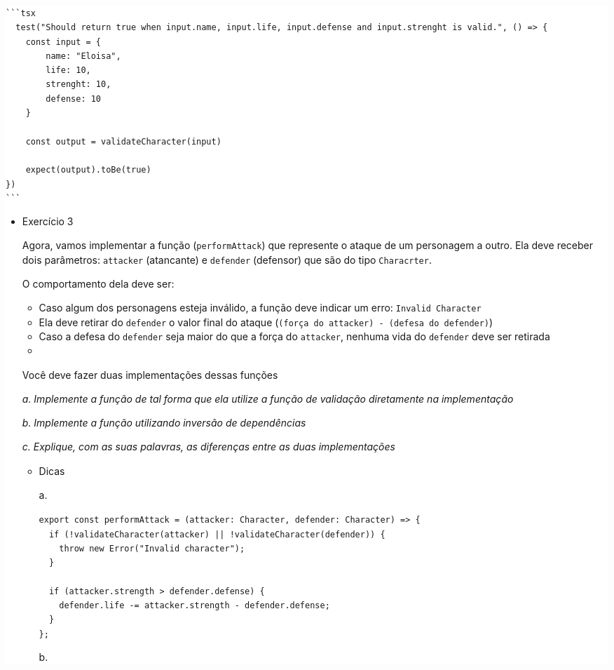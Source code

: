     ```tsx
      test("Should return true when input.name, input.life, input.defense and input.strenght is valid.", () => {
        const input = {
            name: "Eloisa",
            life: 10,
            strenght: 10,
            defense: 10
        }

        const output = validateCharacter(input)

        expect(output).toBe(true)
    })
    ```

- Exercício 3

    Agora, vamos implementar a função (`performAttack`) que represente o ataque de um personagem a outro. Ela deve receber dois parâmetros: `attacker` (atancante) e `defender` (defensor) que são do tipo `Characrter`. 

    O comportamento dela deve ser:

    - Caso algum dos personagens esteja inválido, a função deve indicar um erro: `Invalid Character`
    - Ela deve retirar do `defender` o valor final do ataque (`(força do attacker) - (defesa do defender)`)
    - Caso a defesa do `defender` seja maior do que a força do `attacker`, nenhuma vida do `defender` deve ser retirada
    - 

     Você deve fazer duas implementações dessas funções

    *a. Implemente a função de tal forma que ela utilize a função de validação diretamente na implementação*

    *b. Implemente a função utilizando inversão de dependências*

    *c. Explique, com as suas palavras, as diferenças entre as duas implementações*

    - Dicas

        a.

        ```tsx
        export const performAttack = (attacker: Character, defender: Character) => {
          if (!validateCharacter(attacker) || !validateCharacter(defender)) {
            throw new Error("Invalid character");
          }

          if (attacker.strength > defender.defense) {
            defender.life -= attacker.strength - defender.defense;
          }
        };
        ```

        b.
